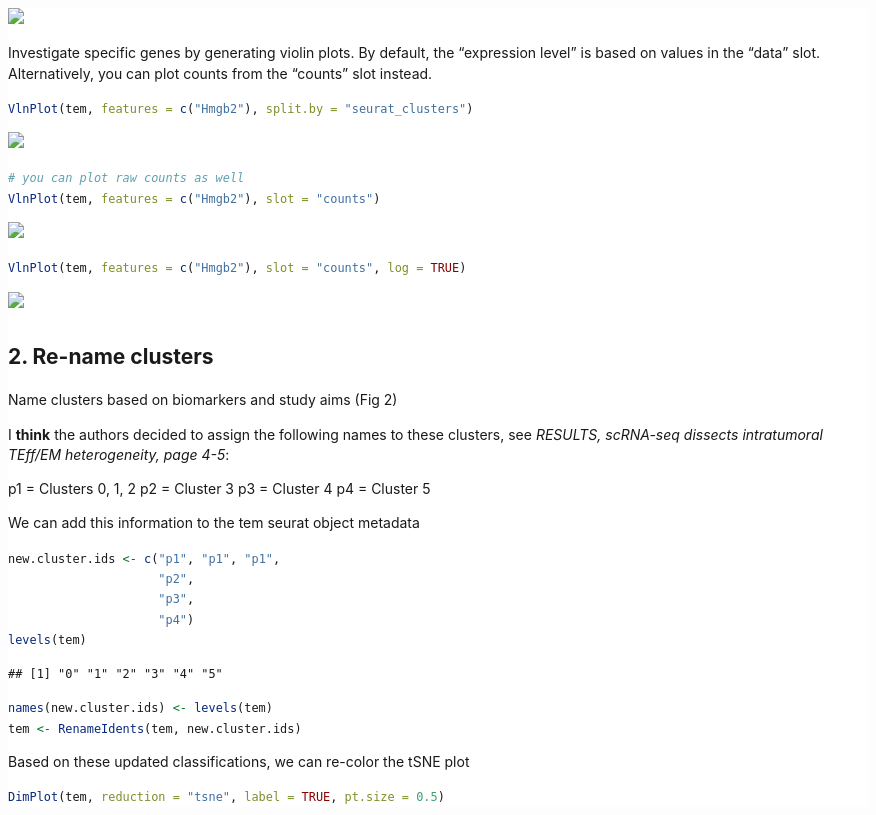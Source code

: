 ![](5_de_files/figure-markdown_github/unnamed-chunk-10-1.png)

Investigate specific genes by generating violin plots. By default, the
“expression level” is based on values in the “data” slot. Alternatively,
you can plot counts from the “counts” slot instead.

``` r
VlnPlot(tem, features = c("Hmgb2"), split.by = "seurat_clusters")
```

![](5_de_files/figure-markdown_github/unnamed-chunk-11-1.png)

``` r
# you can plot raw counts as well
VlnPlot(tem, features = c("Hmgb2"), slot = "counts")
```

![](5_de_files/figure-markdown_github/unnamed-chunk-11-2.png)

``` r
VlnPlot(tem, features = c("Hmgb2"), slot = "counts", log = TRUE)
```

![](5_de_files/figure-markdown_github/unnamed-chunk-11-3.png)

## 2. Re-name clusters

Name clusters based on biomarkers and study aims (Fig 2)

I **think** the authors decided to assign the following names to these
clusters, see *RESULTS, scRNA-seq dissects intratumoral TEff/EM
heterogeneity, page 4-5*:

p1 = Clusters 0, 1, 2 p2 = Cluster 3 p3 = Cluster 4 p4 = Cluster 5

We can add this information to the tem seurat object metadata

``` r
new.cluster.ids <- c("p1", "p1", "p1", 
                     "p2", 
                     "p3", 
                     "p4")
levels(tem)
```

    ## [1] "0" "1" "2" "3" "4" "5"

``` r
names(new.cluster.ids) <- levels(tem)
tem <- RenameIdents(tem, new.cluster.ids)
```

Based on these updated classifications, we can re-color the tSNE plot

``` r
DimPlot(tem, reduction = "tsne", label = TRUE, pt.size = 0.5)
```
